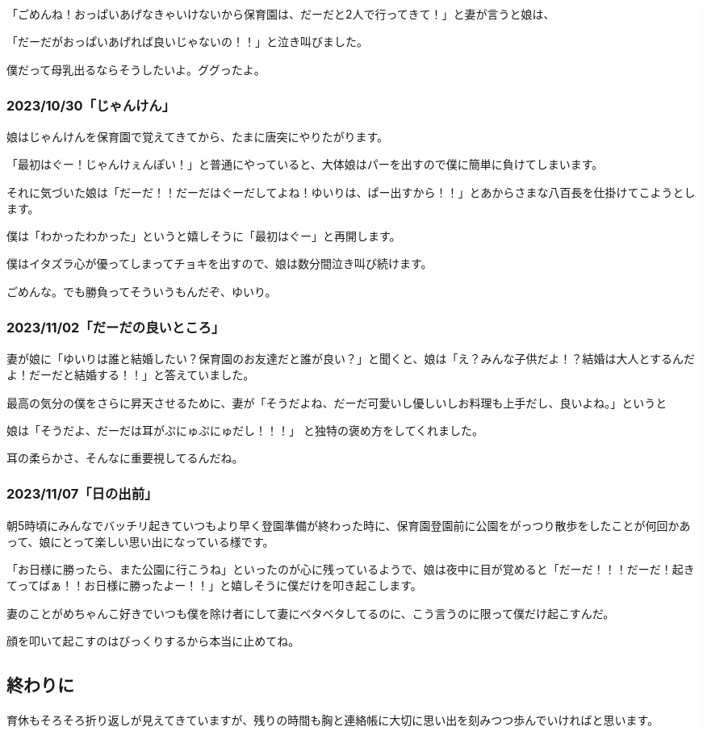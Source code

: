 「ごめんね！おっぱいあげなきゃいけないから保育園は、だーだと2人で行ってきて！」と妻が言うと娘は、

「だーだがおっぱいあげれば良いじゃないの！！」と泣き叫びました。

僕だって母乳出るならそうしたいよ。ググったよ。

### 2023/10/30「じゃんけん」

娘はじゃんけんを保育園で覚えてきてから、たまに唐突にやりたがります。

「最初はぐー！じゃんけぇんぽい！」と普通にやっていると、大体娘はパーを出すので僕に簡単に負けてしまいます。

それに気づいた娘は「だーだ！！だーだはぐーだしてよね！ゆいりは、ぱー出すから！！」とあからさまな八百長を仕掛けてこようとします。

僕は「わかったわかった」というと嬉しそうに「最初はぐー」と再開します。

僕はイタズラ心が優ってしまってチョキを出すので、娘は数分間泣き叫び続けます。

ごめんな。でも勝負ってそういうもんだぞ、ゆいり。

### 2023/11/02「だーだの良いところ」

妻が娘に「ゆいりは誰と結婚したい？保育園のお友達だと誰が良い？」と聞くと、娘は「え？みんな子供だよ！？結婚は大人とするんだよ！だーだと結婚する！！」と答えていました。

最高の気分の僕をさらに昇天させるために、妻が「そうだよね、だーだ可愛いし優しいしお料理も上手だし、良いよね。」というと

娘は「そうだよ、だーだは耳がぷにゅぷにゅだし！！！」 と独特の褒め方をしてくれました。

耳の柔らかさ、そんなに重要視してるんだね。

### 2023/11/07「日の出前」

朝5時頃にみんなでバッチリ起きていつもより早く登園準備が終わった時に、保育園登園前に公園をがっつり散歩をしたことが何回かあって、娘にとって楽しい思い出になっている様です。

「お日様に勝ったら、また公園に行こうね」といったのが心に残っているようで、娘は夜中に目が覚めると「だーだ！！！だーだ！起きてってばぁ！！お日様に勝ったよー！！」と嬉しそうに僕だけを叩き起こします。

妻のことがめちゃんこ好きでいつも僕を除け者にして妻にベタベタしてるのに、こう言うのに限って僕だけ起こすんだ。

顔を叩いて起こすのはびっくりするから本当に止めてね。

## 終わりに

育休もそろそろ折り返しが見えてきていますが、残りの時間も胸と連絡帳に大切に思い出を刻みつつ歩んでいければと思います。
